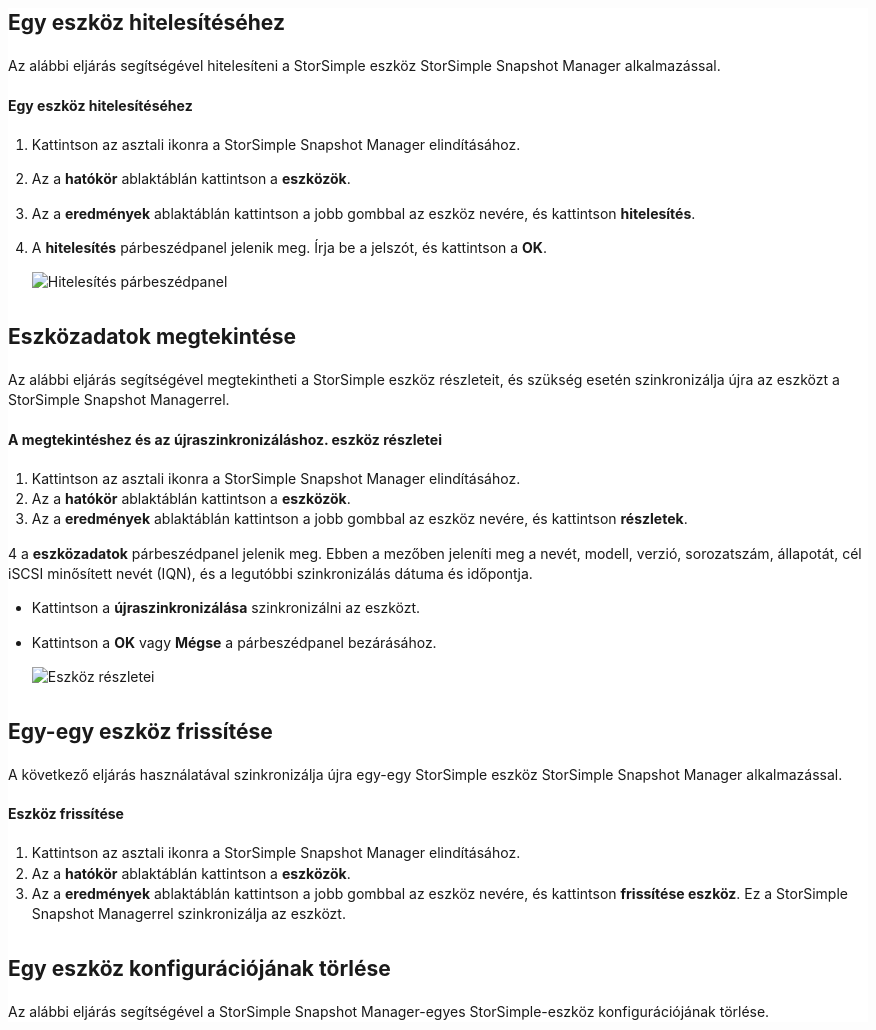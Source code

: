 ## <a name="authenticate-a-device"></a>Egy eszköz hitelesítéséhez
Az alábbi eljárás segítségével hitelesíteni a StorSimple eszköz StorSimple Snapshot Manager alkalmazással.

#### <a name="to-authenticate-a-device"></a>Egy eszköz hitelesítéséhez
1. Kattintson az asztali ikonra a StorSimple Snapshot Manager elindításához.
2. Az a **hatókör** ablaktáblán kattintson a **eszközök**.
3. Az a **eredmények** ablaktáblán kattintson a jobb gombbal az eszköz nevére, és kattintson **hitelesítés**.
4. A **hitelesítés** párbeszédpanel jelenik meg. Írja be a jelszót, és kattintson a **OK**.
   
    ![Hitelesítés párbeszédpanel](./media/storsimple-snapshot-manager-manage-devices/HCS_SSM_Authenticate.png) 

## <a name="view-device-details"></a>Eszközadatok megtekintése
Az alábbi eljárás segítségével megtekintheti a StorSimple eszköz részleteit, és szükség esetén szinkronizálja újra az eszközt a StorSimple Snapshot Managerrel.

#### <a name="to-view-and-resynchronize-device-details"></a>A megtekintéshez és az újraszinkronizáláshoz. eszköz részletei
1. Kattintson az asztali ikonra a StorSimple Snapshot Manager elindításához.
2. Az a **hatókör** ablaktáblán kattintson a **eszközök**.
3. Az a **eredmények** ablaktáblán kattintson a jobb gombbal az eszköz nevére, és kattintson **részletek**.

4 a **eszközadatok** párbeszédpanel jelenik meg. Ebben a mezőben jeleníti meg a nevét, modell, verzió, sorozatszám, állapotát, cél iSCSI minősített nevét (IQN), és a legutóbbi szinkronizálás dátuma és időpontja.

* Kattintson a **újraszinkronizálása** szinkronizálni az eszközt.
* Kattintson a **OK** vagy **Mégse** a párbeszédpanel bezárásához.
  
  ![Eszköz részletei](./media/storsimple-snapshot-manager-manage-devices/HCS_SSM_Device_details.png) 

## <a name="refresh-an-individual-device"></a>Egy-egy eszköz frissítése
A következő eljárás használatával szinkronizálja újra egy-egy StorSimple eszköz StorSimple Snapshot Manager alkalmazással.

#### <a name="to-refresh-a-device"></a>Eszköz frissítése
1. Kattintson az asztali ikonra a StorSimple Snapshot Manager elindításához. 
2. Az a **hatókör** ablaktáblán kattintson a **eszközök**. 
3. Az a **eredmények** ablaktáblán kattintson a jobb gombbal az eszköz nevére, és kattintson **frissítése eszköz**. Ez a StorSimple Snapshot Managerrel szinkronizálja az eszközt.

## <a name="delete-a-device-configuration"></a>Egy eszköz konfigurációjának törlése
Az alábbi eljárás segítségével a StorSimple Snapshot Manager-egyes StorSimple-eszköz konfigurációjának törlése.
